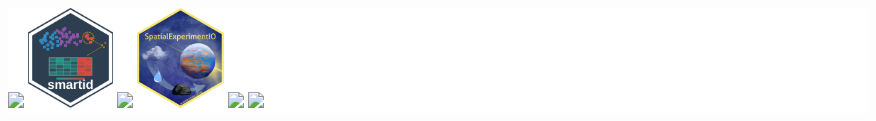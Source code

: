 <a href="slingshot/README.md"><img src="slingshot/slingshot.png" height="100"></a>
<a href="smartid/README.md"><img src="smartid/smartid.svg" height="100"></a>
<a href="SpatialExperiment/README.md"><img src="SpatialExperiment/SpatialExperiment.png" height="100"></a>
<a href="SpatialExperimentIO/README.md"><img src="SpatialExperimentIO/SpatialExperimentIO.png" height="100"></a>
<a href="Spectra/README.md"><img src="Spectra/Spectra.png" height="100"></a>
<a href="Splatter/README.md"><img src="Splatter/splatter_monochrome.png" height="100"></a>